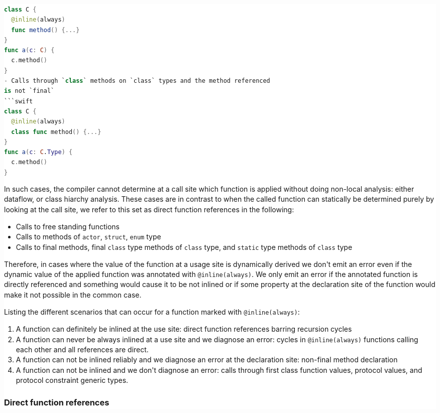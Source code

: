   ```swift
  class C {
    @inline(always)
    func method() {...}
  }
  func a(c: C) {
    c.method()
  }
- Calls through `class` methods on `class` types and the method referenced
  is not `final`
  ```swift
  class C {
    @inline(always)
    class func method() {...}
  }
  func a(c: C.Type) {
    c.method()
  }
  ```

In such cases, the compiler cannot determine at a call site which function is
applied without doing non-local analysis: either dataflow, or class hiarchy
analysis.
These cases are in contrast to when the called function can statically be
determined purely by looking at the call site, we refer to this set as direct
function references in the following:

- Calls to free standing functions
- Calls to methods of `actor`, `struct`, `enum` type
- Calls to final methods, final `class` type methods of `class` type, and
  `static` type methods of `class` type

Therefore, in cases where the value of the function at a usage site is
dynamically derived we don't emit an error even if the dynamic value of the
applied function was annotated with `@inline(always)`. We only emit an error if
the annotated function is directly referenced and something would cause it to be
not inlined or if some property at the declaration site of the function would
make it not possible in the common case.

Listing the different scenarios that can occur for a function marked with
`@inline(always)`:

1. A function can definitely be inlined at the use site: direct function
   references barring recursion cycles
2. A function can never be always inlined at a use site and we diagnose an
   error: cycles in `@inline(always)` functions calling each other and all
   references are direct.
3. A function can not be inlined reliably and we diagnose an error at the
   declaration site: non-final method declaration
4. A function can not be inlined and we don't diagnose an error: calls through
   first class function values, protocol values, and protocol constraint generic
   types.

### Direct function references
